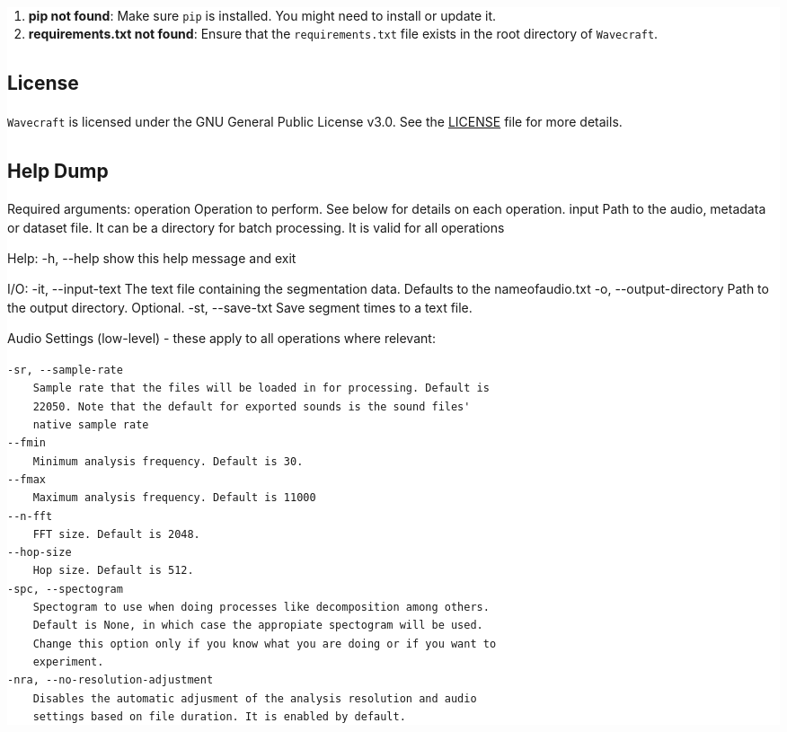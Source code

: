 1. **pip not found**: Make sure `pip` is installed. You might need to install or update it.
2. **requirements.txt not found**: Ensure that the `requirements.txt` file exists in the root directory of `Wavecraft`.


## License

`Wavecraft` is licensed under the GNU General Public License v3.0. See the [LICENSE](LICENSE) file for more details.

## Help Dump


Required arguments:
    operation
        Operation to perform. See below for details on each operation.
    input
        Path to the audio, metadata or dataset file. It can be a directory for
        batch processing. It is valid for all operations

Help:
    -h, --help
        show this help message and exit

I/O:
    -it, --input-text 
        The text file containing the segmentation data. Defaults to the
        nameofaudio.txt
    -o, --output-directory 
        Path to the output directory. Optional.
    -st, --save-txt
        Save segment times to a text file.

Audio Settings (low-level) - these apply to all operations where relevant:

    -sr, --sample-rate 
        Sample rate that the files will be loaded in for processing. Default is
        22050. Note that the default for exported sounds is the sound files'
        native sample rate
    --fmin 
        Minimum analysis frequency. Default is 30.
    --fmax 
        Maximum analysis frequency. Default is 11000
    --n-fft 
        FFT size. Default is 2048.
    --hop-size 
        Hop size. Default is 512.
    -spc, --spectogram 
        Spectogram to use when doing processes like decomposition among others.
        Default is None, in which case the appropiate spectogram will be used.
        Change this option only if you know what you are doing or if you want to
        experiment.
    -nra, --no-resolution-adjustment
        Disables the automatic adjusment of the analysis resolution and audio
        settings based on file duration. It is enabled by default.
